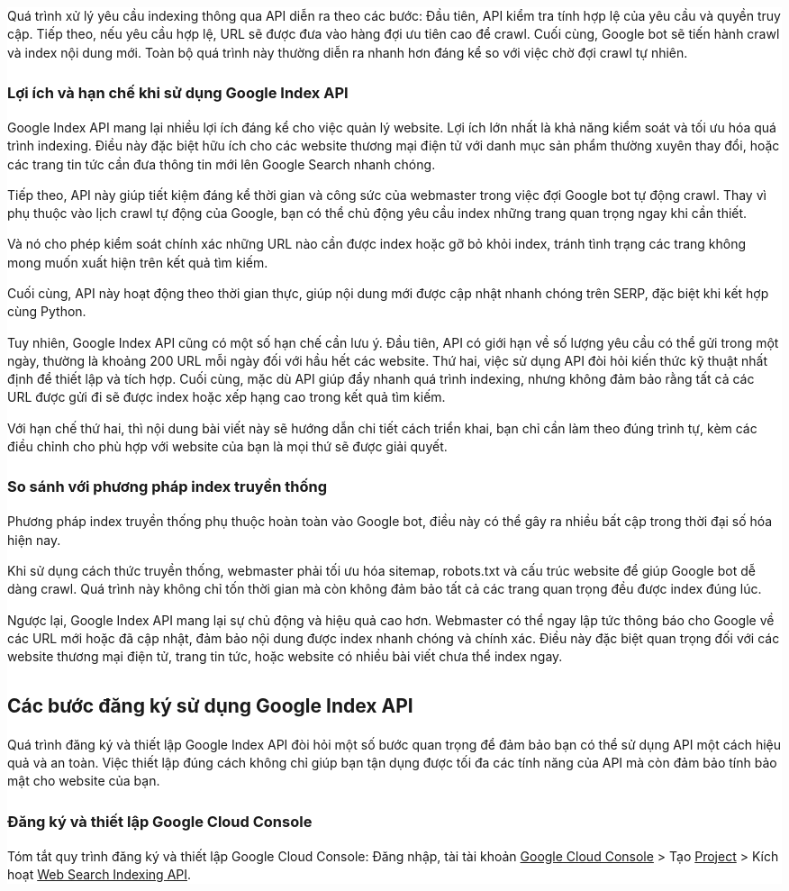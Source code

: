 Quá trình xử lý yêu cầu indexing thông qua API diễn ra theo các bước: Đầu tiên, API kiểm tra tính hợp lệ của yêu cầu và quyền truy cập. Tiếp theo, nếu yêu cầu hợp lệ, URL sẽ được đưa vào hàng đợi ưu tiên cao để crawl. Cuối cùng, Google bot sẽ tiến hành crawl và index nội dung mới. Toàn bộ quá trình này thường diễn ra nhanh hơn đáng kể so với việc chờ đợi crawl tự nhiên.

### Lợi ích và hạn chế khi sử dụng Google Index API

Google Index API mang lại nhiều lợi ích đáng kể cho việc quản lý website. Lợi ích lớn nhất là khả năng kiểm soát và tối ưu hóa quá trình indexing.  Điều này đặc biệt hữu ích cho các website thương mại điện tử với danh mục sản phẩm thường xuyên thay đổi, hoặc các trang tin tức cần đưa thông tin mới lên Google Search nhanh chóng.

Tiếp theo, API này giúp tiết kiệm đáng kể thời gian và công sức của webmaster trong việc đợi Google bot tự động crawl. Thay vì phụ thuộc vào lịch crawl tự động của Google, bạn có thể chủ động yêu cầu index những trang quan trọng ngay khi cần thiết.

Và nó cho phép kiểm soát chính xác những URL nào cần được index hoặc gỡ bỏ khỏi index, tránh tình trạng các trang không mong muốn xuất hiện trên kết quả tìm kiếm.

Cuối cùng, API này hoạt động theo thời gian thực, giúp nội dung mới được cập nhật nhanh chóng trên SERP, đặc biệt khi kết hợp cùng Python.

Tuy nhiên, Google Index API cũng có một số hạn chế cần lưu ý. Đầu tiên, API có giới hạn về số lượng yêu cầu có thể gửi trong một ngày, thường là khoảng 200 URL mỗi ngày đối với hầu hết các website. Thứ hai, việc sử dụng API đòi hỏi kiến thức kỹ thuật nhất định để thiết lập và tích hợp. Cuối cùng, mặc dù API giúp đẩy nhanh quá trình indexing, nhưng không đảm bảo rằng tất cả các URL được gửi đi sẽ được index hoặc xếp hạng cao trong kết quả tìm kiếm.

Với hạn chế thứ hai, thì nội dung bài viết này sẽ hướng dẫn chi tiết cách triển khai, bạn chỉ cần làm theo đúng trình tự, kèm các điều chỉnh cho phù hợp với website của bạn là mọi thứ sẽ được giải quyết.

### So sánh với phương pháp index truyền thống

Phương pháp index truyền thống phụ thuộc hoàn toàn vào Google bot, điều này có thể gây ra nhiều bất cập trong thời đại số hóa hiện nay.

Khi sử dụng cách thức truyền thống, webmaster phải tối ưu hóa sitemap, robots.txt và cấu trúc website để giúp Google bot dễ dàng crawl. Quá trình này không chỉ tốn thời gian mà còn không đảm bảo tất cả các trang quan trọng đều được index đúng lúc.

Ngược lại, Google Index API mang lại sự chủ động và hiệu quả cao hơn. Webmaster có thể ngay lập tức thông báo cho Google về các URL mới hoặc đã cập nhật, đảm bảo nội dung được index nhanh chóng và chính xác. Điều này đặc biệt quan trọng đối với các website thương mại điện tử, trang tin tức, hoặc website có nhiều bài viết chưa thể index ngay.

## Các bước đăng ký sử dụng Google Index API

Quá trình đăng ký và thiết lập Google Index API đòi hỏi một số bước quan trọng để đảm bảo bạn có thể sử dụng API một cách hiệu quả và an toàn. Việc thiết lập đúng cách không chỉ giúp bạn tận dụng được tối đa các tính năng của API mà còn đảm bảo tính bảo mật cho website của bạn.

### Đăng ký và thiết lập Google Cloud Console

Tóm tắt quy trình đăng ký và thiết lập Google Cloud Console: Đăng nhập, tài tài khoản [Google Cloud Console](https://cloud.google.com/cloud-console) > Tạo [Project](https://console.cloud.google.com/projectselector2/welcome) > Kích hoạt [
Web Search Indexing API](https://console.cloud.google.com/apis/api/indexing.googleapis.com/metrics?inv=1&invt=AbqTHw).
